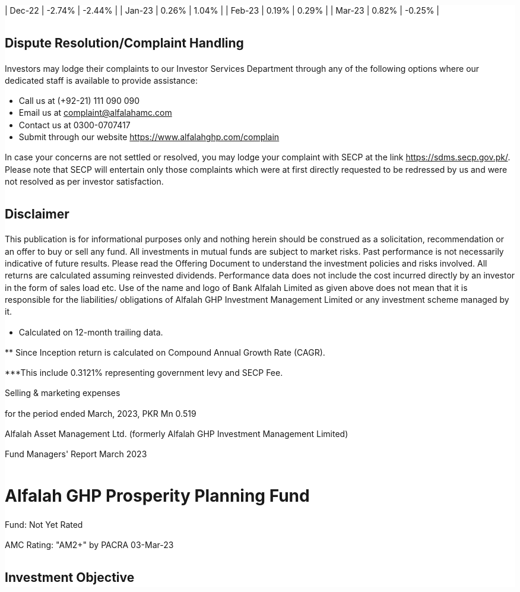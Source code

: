 | Dec-22 | -2.74% | -2.44% |
| Jan-23 | 0.26%  | 1.04%  |
| Feb-23 | 0.19%  | 0.29%  |
| Mar-23 | 0.82%  | -0.25% |

## Dispute Resolution/Complaint Handling

Investors may lodge their complaints to our Investor Services Department through any of the following options where our dedicated staff is available to provide assistance:

- Call us at (+92-21) 111 090 090
- Email us at complaint@alfalahamc.com
- Contact us at 0300-0707417
- Submit through our website https://www.alfalahghp.com/complain

In case your concerns are not settled or resolved, you may lodge your complaint with SECP at the link https://sdms.secp.gov.pk/. Please note that SECP will entertain only those complaints which were at first directly requested to be redressed by us and were not resolved as per investor satisfaction.

## Disclaimer

This publication is for informational purposes only and nothing herein should be construed as a solicitation, recommendation or an offer to buy or sell any fund. All investments in mutual funds are subject to market risks. Past performance is not necessarily indicative of future results. Please read the Offering Document to understand the investment policies and risks involved. All returns are calculated assuming reinvested dividends. Performance data does not include the cost incurred directly by an investor in the form of sales load etc. Use of the name and logo of Bank Alfalah Limited as given above does not mean that it is responsible for the liabilities/ obligations of Alfalah GHP Investment Management Limited or any investment scheme managed by it.

- Calculated on 12-month trailing data.

\*\* Since Inception return is calculated on Compound Annual Growth Rate (CAGR).

\*\*\*This include 0.3121% representing government levy and SECP Fee.

Selling & marketing expenses

for the period ended March, 2023, PKR Mn 0.519

Alfalah Asset Management Ltd. (formerly Alfalah GHP Investment Management Limited)

Fund Managers' Report March 2023

# Alfalah GHP Prosperity Planning Fund

Fund: Not Yet Rated

AMC Rating: "AM2+" by PACRA 03-Mar-23

## Investment Objective
